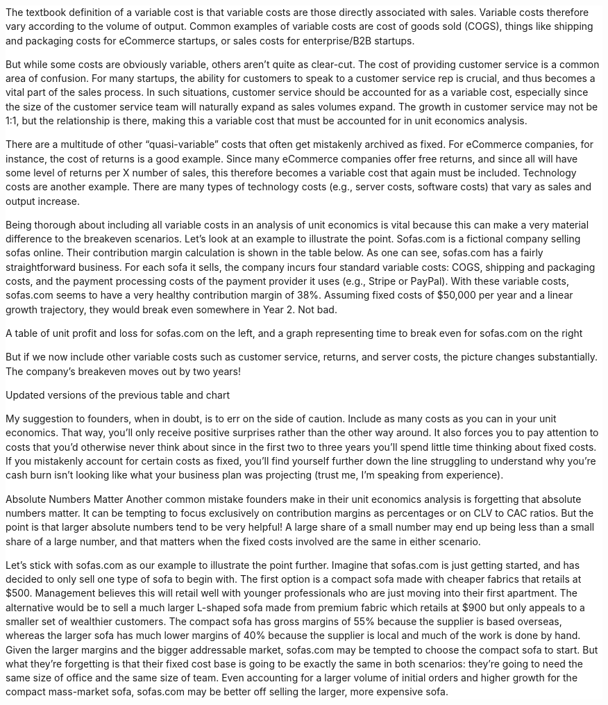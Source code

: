 The textbook definition of a variable cost is that variable costs are those directly associated with sales. Variable costs therefore vary according to the volume of output. Common examples of variable costs are cost of goods sold (COGS), things like shipping and packaging costs for eCommerce startups, or sales costs for enterprise/B2B startups.

But while some costs are obviously variable, others aren’t quite as clear-cut. The cost of providing customer service is a common area of confusion. For many startups, the ability for customers to speak to a customer service rep is crucial, and thus becomes a vital part of the sales process. In such situations, customer service should be accounted for as a variable cost, especially since the size of the customer service team will naturally expand as sales volumes expand. The growth in customer service may not be 1:1, but the relationship is there, making this a variable cost that must be accounted for in unit economics analysis.

There are a multitude of other “quasi-variable” costs that often get mistakenly archived as fixed. For eCommerce companies, for instance, the cost of returns is a good example. Since many eCommerce companies offer free returns, and since all will have some level of returns per X number of sales, this therefore becomes a variable cost that again must be included. Technology costs are another example. There are many types of technology costs (e.g., server costs, software costs) that vary as sales and output increase.

Being thorough about including all variable costs in an analysis of unit economics is vital because this can make a very material difference to the breakeven scenarios. Let’s look at an example to illustrate the point. Sofas.com is a fictional company selling sofas online. Their contribution margin calculation is shown in the table below. As one can see, sofas.com has a fairly straightforward business. For each sofa it sells, the company incurs four standard variable costs: COGS, shipping and packaging costs, and the payment processing costs of the payment provider it uses (e.g., Stripe or PayPal). With these variable costs, sofas.com seems to have a very healthy contribution margin of 38%. Assuming fixed costs of $50,000 per year and a linear growth trajectory, they would break even somewhere in Year 2. Not bad.

A table of unit profit and loss for sofas.com on the left, and a graph representing time to break even for sofas.com on the right

But if we now include other variable costs such as customer service, returns, and server costs, the picture changes substantially. The company’s breakeven moves out by two years!

Updated versions of the previous table and chart

My suggestion to founders, when in doubt, is to err on the side of caution. Include as many costs as you can in your unit economics. That way, you’ll only receive positive surprises rather than the other way around. It also forces you to pay attention to costs that you’d otherwise never think about since in the first two to three years you’ll spend little time thinking about fixed costs. If you mistakenly account for certain costs as fixed, you’ll find yourself further down the line struggling to understand why you’re cash burn isn’t looking like what your business plan was projecting (trust me, I’m speaking from experience).

Absolute Numbers Matter
Another common mistake founders make in their unit economics analysis is forgetting that absolute numbers matter. It can be tempting to focus exclusively on contribution margins as percentages or on CLV to CAC ratios. But the point is that larger absolute numbers tend to be very helpful! A large share of a small number may end up being less than a small share of a large number, and that matters when the fixed costs involved are the same in either scenario.

Let’s stick with sofas.com as our example to illustrate the point further. Imagine that sofas.com is just getting started, and has decided to only sell one type of sofa to begin with. The first option is a compact sofa made with cheaper fabrics that retails at $500. Management believes this will retail well with younger professionals who are just moving into their first apartment. The alternative would be to sell a much larger L-shaped sofa made from premium fabric which retails at $900 but only appeals to a smaller set of wealthier customers. The compact sofa has gross margins of 55% because the supplier is based overseas, whereas the larger sofa has much lower margins of 40% because the supplier is local and much of the work is done by hand. Given the larger margins and the bigger addressable market, sofas.com may be tempted to choose the compact sofa to start. But what they’re forgetting is that their fixed cost base is going to be exactly the same in both scenarios: they’re going to need the same size of office and the same size of team. Even accounting for a larger volume of initial orders and higher growth for the compact mass-market sofa, sofas.com may be better off selling the larger, more expensive sofa.
